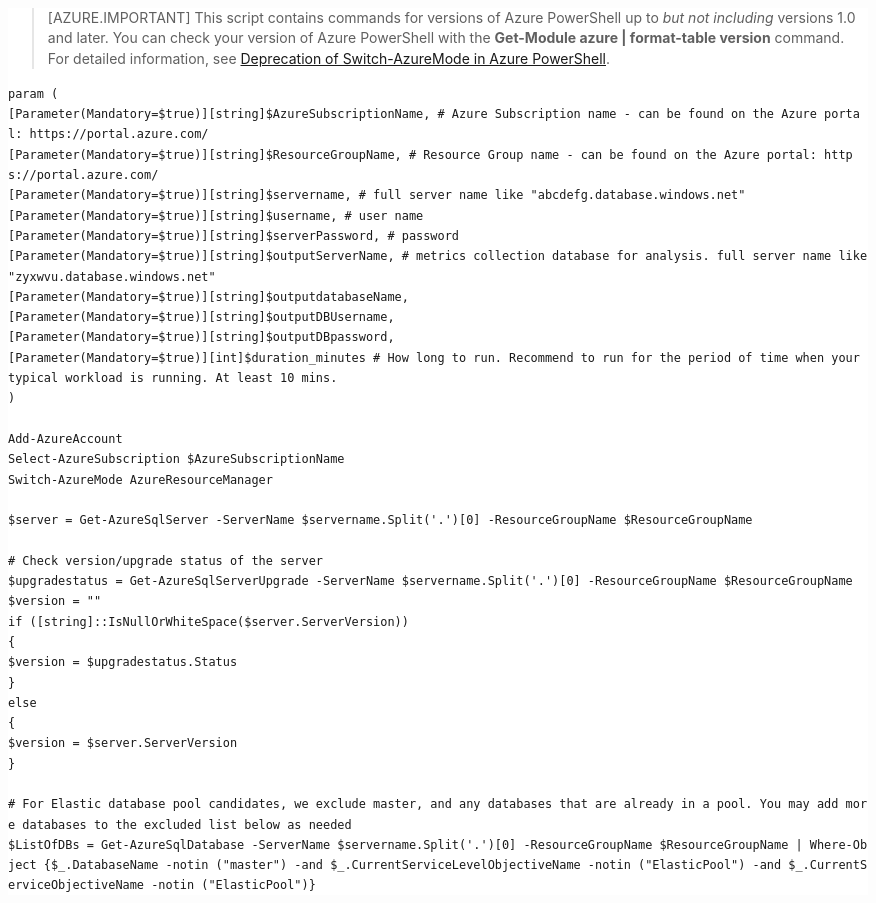 > [AZURE.IMPORTANT] This script contains commands for versions of Azure PowerShell up to *but not including* versions 1.0 and later. You can check your version of Azure PowerShell with the **Get-Module azure | format-table version** command. For detailed information, see [Deprecation of Switch-AzureMode in Azure PowerShell](https://github.com/Azure/azure-powershell/wiki/Deprecation-of-Switch-AzureMode-in-Azure-PowerShell).


    
    param (
    [Parameter(Mandatory=$true)][string]$AzureSubscriptionName, # Azure Subscription name - can be found on the Azure portal: https://portal.azure.com/
    [Parameter(Mandatory=$true)][string]$ResourceGroupName, # Resource Group name - can be found on the Azure portal: https://portal.azure.com/
    [Parameter(Mandatory=$true)][string]$servername, # full server name like "abcdefg.database.windows.net"
    [Parameter(Mandatory=$true)][string]$username, # user name
    [Parameter(Mandatory=$true)][string]$serverPassword, # password
    [Parameter(Mandatory=$true)][string]$outputServerName, # metrics collection database for analysis. full server name like "zyxwvu.database.windows.net"
    [Parameter(Mandatory=$true)][string]$outputdatabaseName,
    [Parameter(Mandatory=$true)][string]$outputDBUsername,
    [Parameter(Mandatory=$true)][string]$outputDBpassword,
    [Parameter(Mandatory=$true)][int]$duration_minutes # How long to run. Recommend to run for the period of time when your typical workload is running. At least 10 mins.
    )
    
    Add-AzureAccount 
    Select-AzureSubscription $AzureSubscriptionName
    Switch-AzureMode AzureResourceManager
    
    $server = Get-AzureSqlServer -ServerName $servername.Split('.')[0] -ResourceGroupName $ResourceGroupName
    
    # Check version/upgrade status of the server
    $upgradestatus = Get-AzureSqlServerUpgrade -ServerName $servername.Split('.')[0] -ResourceGroupName $ResourceGroupName
    $version = ""
    if ([string]::IsNullOrWhiteSpace($server.ServerVersion)) 
    {
    $version = $upgradestatus.Status
    }
    else
    {
    $version = $server.ServerVersion
    }
    
    # For Elastic database pool candidates, we exclude master, and any databases that are already in a pool. You may add more databases to the excluded list below as needed
    $ListOfDBs = Get-AzureSqlDatabase -ServerName $servername.Split('.')[0] -ResourceGroupName $ResourceGroupName | Where-Object {$_.DatabaseName -notin ("master") -and $_.CurrentServiceLevelObjectiveName -notin ("ElasticPool") -and $_.CurrentServiceObjectiveName -notin ("ElasticPool")}
    

[1]: ./media/sql-database-elastic-pool-guidance/one-database.png
[2]: ./media/sql-database-elastic-pool-guidance/four-databases.png
[3]: ./media/sql-database-elastic-pool-guidance/twenty-databases.png